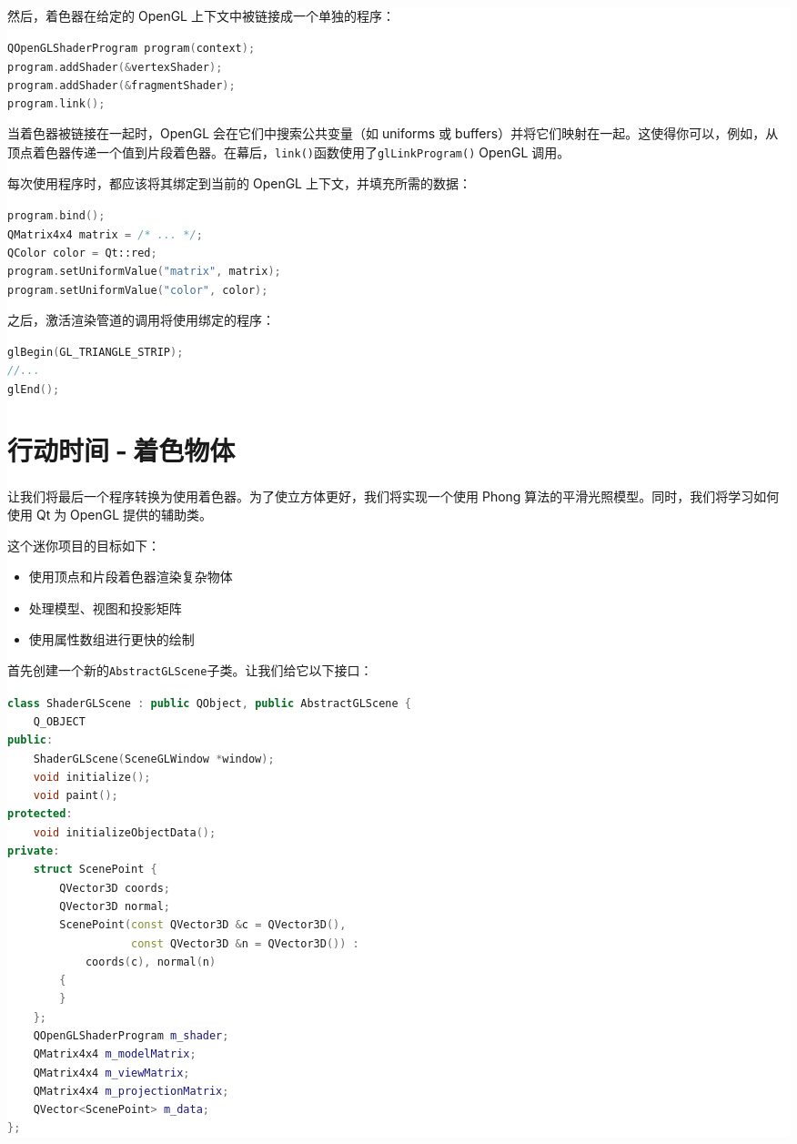 然后，着色器在给定的 OpenGL 上下文中被链接成一个单独的程序：

```cpp
QOpenGLShaderProgram program(context);
program.addShader(&vertexShader);
program.addShader(&fragmentShader);
program.link(); 
```

当着色器被链接在一起时，OpenGL 会在它们中搜索公共变量（如 uniforms 或 buffers）并将它们映射在一起。这使得你可以，例如，从顶点着色器传递一个值到片段着色器。在幕后，`link()`函数使用了`glLinkProgram()` OpenGL 调用。

每次使用程序时，都应该将其绑定到当前的 OpenGL 上下文，并填充所需的数据：

```cpp
program.bind();
QMatrix4x4 matrix = /* ... */;
QColor color = Qt::red;
program.setUniformValue("matrix", matrix);
program.setUniformValue("color", color); 
```

之后，激活渲染管道的调用将使用绑定的程序：

```cpp
glBegin(GL_TRIANGLE_STRIP);
//...
glEnd(); 
```

# 行动时间 - 着色物体

让我们将最后一个程序转换为使用着色器。为了使立方体更好，我们将实现一个使用 Phong 算法的平滑光照模型。同时，我们将学习如何使用 Qt 为 OpenGL 提供的辅助类。

这个迷你项目的目标如下：

+   使用顶点和片段着色器渲染复杂物体

+   处理模型、视图和投影矩阵

+   使用属性数组进行更快的绘制

首先创建一个新的`AbstractGLScene`子类。让我们给它以下接口：

```cpp
class ShaderGLScene : public QObject, public AbstractGLScene {
    Q_OBJECT
public:
    ShaderGLScene(SceneGLWindow *window);
    void initialize();
    void paint();
protected:
    void initializeObjectData();
private:
    struct ScenePoint {
        QVector3D coords;
        QVector3D normal;
        ScenePoint(const QVector3D &c = QVector3D(),
                   const QVector3D &n = QVector3D()) :
            coords(c), normal(n)
        {
        }
    };
    QOpenGLShaderProgram m_shader;
    QMatrix4x4 m_modelMatrix;
    QMatrix4x4 m_viewMatrix;
    QMatrix4x4 m_projectionMatrix;
    QVector<ScenePoint> m_data;
}; 
```